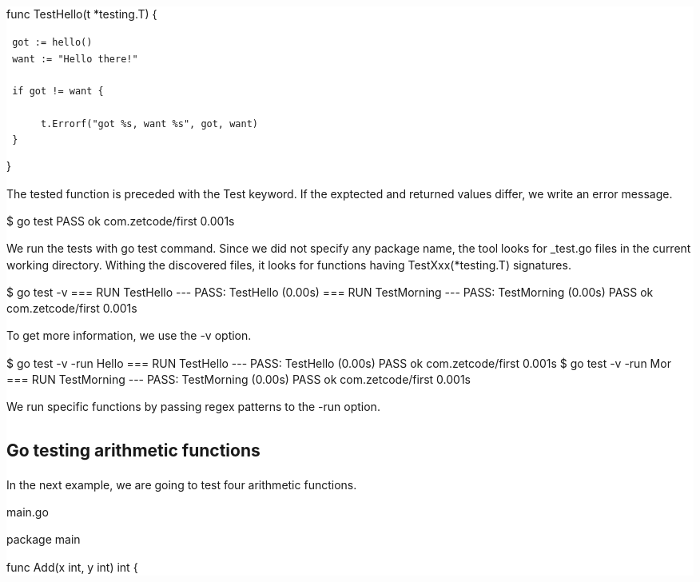 func TestHello(t *testing.T) {

     got := hello()
     want := "Hello there!"

     if got != want {

          t.Errorf("got %s, want %s", got, want)
     }
}

The tested function is preceded with the Test keyword. If the
exptected and returned values differ, we write an error message.

$ go test
PASS
ok   com.zetcode/first  0.001s

We run the tests with go test command. Since we did not specify any
package name, the tool looks for _test.go files in the current
working directory. Withing the discovered files, it looks for functions having 
TestXxx(*testing.T) signatures.

$ go test -v
=== RUN   TestHello
--- PASS: TestHello (0.00s)
=== RUN   TestMorning
--- PASS: TestMorning (0.00s)
PASS
ok  	com.zetcode/first	0.001s

To get more information, we use the -v option.

$ go test -v -run Hello
=== RUN   TestHello
--- PASS: TestHello (0.00s)
PASS
ok  	com.zetcode/first	0.001s
$ go test -v -run Mor
=== RUN   TestMorning
--- PASS: TestMorning (0.00s)
PASS
ok  	com.zetcode/first	0.001s

We run specific functions by passing regex patterns to the -run
option.

## Go testing arithmetic functions

In the next example, we are going to test four arithmetic functions.

main.go
  

package main

func Add(x int, y int) int {
